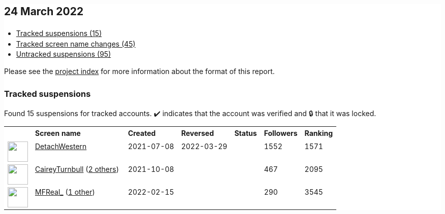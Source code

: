 ## 24 March 2022

* [Tracked suspensions (15)](#tracked-suspensions)
* [Tracked screen name changes (45)](#tracked-screen-name-changes)
* [Untracked suspensions (95)](#untracked-suspensions)

Please see the [project index](https://github.com/travisbrown/twitter-watch) for more information about the format of this report.

### Tracked suspensions

Found 15 suspensions for tracked accounts.
  ✔️ indicates that the account was verified and 🔒 that it was locked.

<table>
    <tr>
        <th></th>
        <th align="left">Screen name</th>
        <th align="left">Created</th>
        <th align="left">Reversed</th>
        <th align="left">Status</th>
        <th align="left">Followers</th>
        <th align="left">Ranking</th></tr>
    </tr>
        <tr>
            <td><a href="https://twitter.com/intent/user?user_id=1413002894002036738">
                <img src="https://pbs.twimg.com/profile_images/1497507932572983297/nRkmFBdZ_normal.jpg" width="40px" height="40px" align="center"/></a>
            </td>
            <td>
                <a href="https://twitter.com/DetachWestern">DetachWestern</a></td>
            <td>2021-07-08</td>
            <td>2022-03-29</td>
            <td align="center"></td>
            <td>1552</td>
            <td>1571</td>
        </tr>
        <tr>
            <td><a href="https://twitter.com/intent/user?user_id=1446290087772401682">
                <img src="https://pbs.twimg.com/profile_images/1505793971183923204/OAwzNR52_normal.jpg" width="40px" height="40px" align="center"/></a>
            </td>
            <td>
                <a href="https://twitter.com/CaireyTurnbull">CaireyTurnbull</a>&nbsp;(<a href="https://memory.lol/tw/id/1446290087772401682">2 others</a>)&nbsp;</td>
            <td>2021-10-08</td>
            <td></td>
            <td align="center"></td>
            <td>467</td>
            <td>2095</td>
        </tr>
        <tr>
            <td><a href="https://twitter.com/intent/user?user_id=1493691709695348740">
                <img src="https://pbs.twimg.com/profile_images/1504667408484683782/d-f9wT9U_normal.jpg" width="40px" height="40px" align="center"/></a>
            </td>
            <td>
                <a href="https://twitter.com/MFReal_">MFReal_</a>&nbsp;(<a href="https://memory.lol/tw/id/1493691709695348740">1 other</a>)&nbsp;</td>
            <td>2022-02-15</td>
            <td></td>
            <td align="center"></td>
            <td>290</td>
            <td>3545</td>
        </tr>